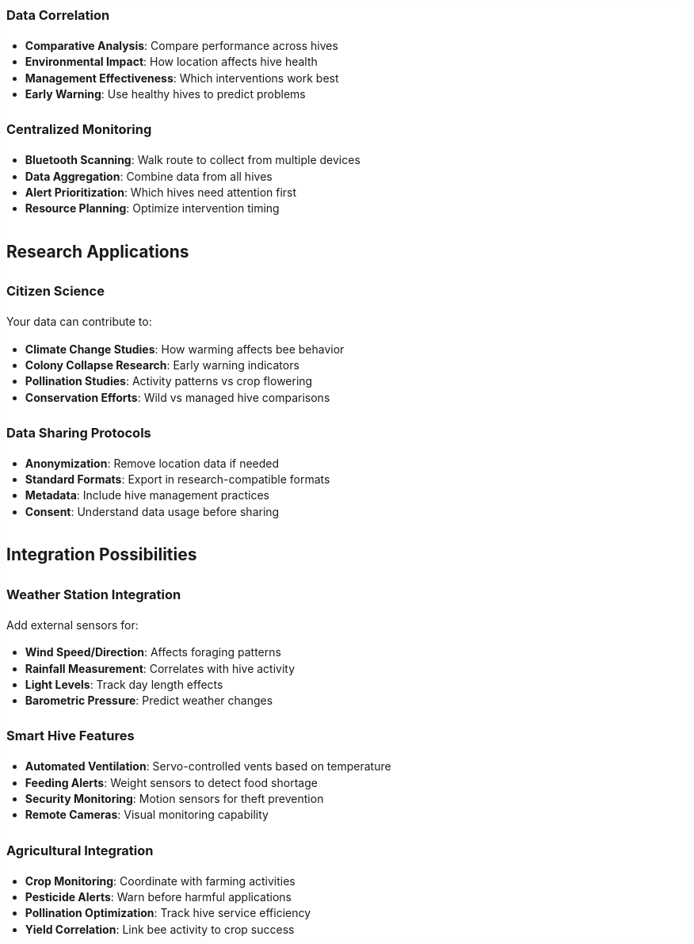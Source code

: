 ### Data Correlation
- **Comparative Analysis**: Compare performance across hives
- **Environmental Impact**: How location affects hive health
- **Management Effectiveness**: Which interventions work best
- **Early Warning**: Use healthy hives to predict problems

### Centralized Monitoring
- **Bluetooth Scanning**: Walk route to collect from multiple devices
- **Data Aggregation**: Combine data from all hives
- **Alert Prioritization**: Which hives need attention first
- **Resource Planning**: Optimize intervention timing

## Research Applications

### Citizen Science
Your data can contribute to:
- **Climate Change Studies**: How warming affects bee behavior
- **Colony Collapse Research**: Early warning indicators
- **Pollination Studies**: Activity patterns vs crop flowering
- **Conservation Efforts**: Wild vs managed hive comparisons

### Data Sharing Protocols
- **Anonymization**: Remove location data if needed
- **Standard Formats**: Export in research-compatible formats
- **Metadata**: Include hive management practices
- **Consent**: Understand data usage before sharing

## Integration Possibilities

### Weather Station Integration
Add external sensors for:
- **Wind Speed/Direction**: Affects foraging patterns
- **Rainfall Measurement**: Correlates with hive activity
- **Light Levels**: Track day length effects
- **Barometric Pressure**: Predict weather changes

### Smart Hive Features
- **Automated Ventilation**: Servo-controlled vents based on temperature
- **Feeding Alerts**: Weight sensors to detect food shortage
- **Security Monitoring**: Motion sensors for theft prevention
- **Remote Cameras**: Visual monitoring capability

### Agricultural Integration
- **Crop Monitoring**: Coordinate with farming activities
- **Pesticide Alerts**: Warn before harmful applications
- **Pollination Optimization**: Track hive service efficiency
- **Yield Correlation**: Link bee activity to crop success
